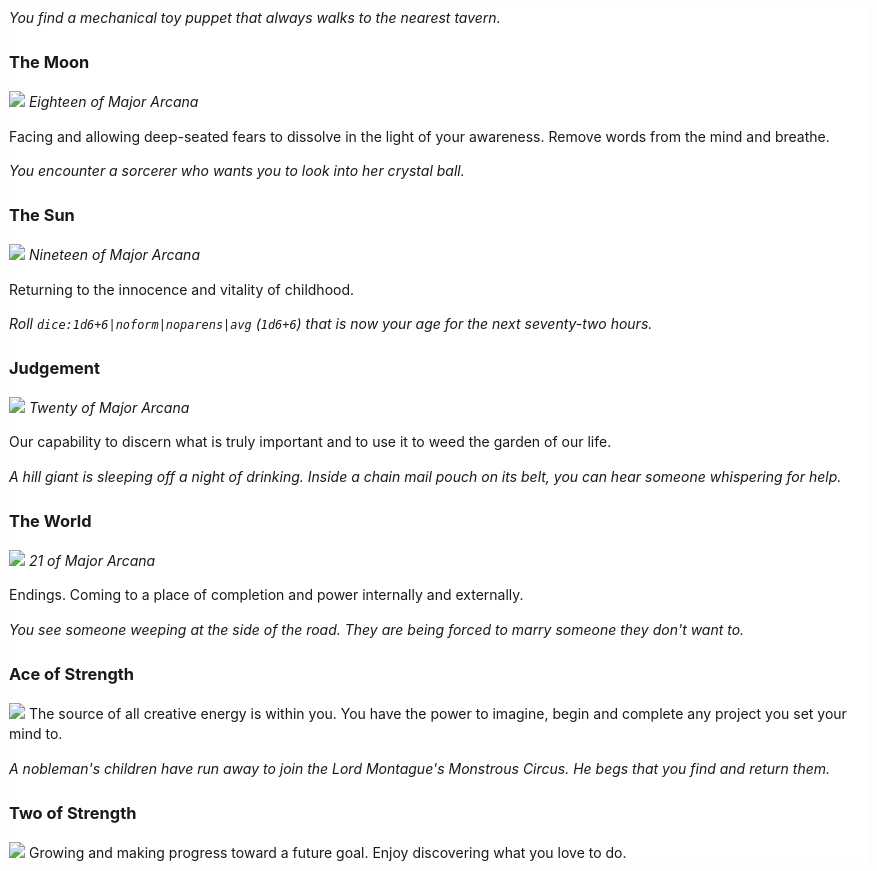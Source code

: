 *You find a mechanical toy puppet that always walks to the nearest tavern.*

### The Moon
![](/3-Mechanics/CLI/Compendium/decks/img/td-ma-moon.webp#card)
*Eighteen of Major Arcana*

Facing and allowing deep-seated fears to dissolve in the light of your awareness. Remove words from the mind and breathe.

*You encounter a sorcerer who wants you to look into her crystal ball.*

### The Sun
![](/3-Mechanics/CLI/Compendium/decks/img/td-ma-sun.webp#card)
*Nineteen of Major Arcana*

Returning to the innocence and vitality of childhood.

*Roll `dice:1d6+6|noform|noparens|avg` (`1d6+6`) that is now your age for the next seventy-two hours.*

### Judgement
![](/3-Mechanics/CLI/Compendium/decks/img/td-ma-judgement.webp#card)
*Twenty of Major Arcana*

Our capability to discern what is truly important and to use it to weed the garden of our life.

*A hill giant is sleeping off a night of drinking. Inside a chain mail pouch on its belt, you can hear someone whispering for help.*

### The World
![](/3-Mechanics/CLI/Compendium/decks/img/td-ma-world.webp#card)
*21 of Major Arcana*

Endings. Coming to a place of completion and power internally and externally.

*You see someone weeping at the side of the road. They are being forced to marry someone they don't want to.*

### Ace of Strength
![](/3-Mechanics/CLI/Compendium/decks/img/td-str-a.webp#card)
The source of all creative energy is within you. You have the power to imagine, begin and complete any project you set your mind to.

*A nobleman's children have run away to join the Lord Montague's Monstrous Circus. He begs that you find and return them.*

### Two of Strength
![](/3-Mechanics/CLI/Compendium/decks/img/td-str-2.webp#card)
Growing and making progress toward a future goal. Enjoy discovering what you love to do.
